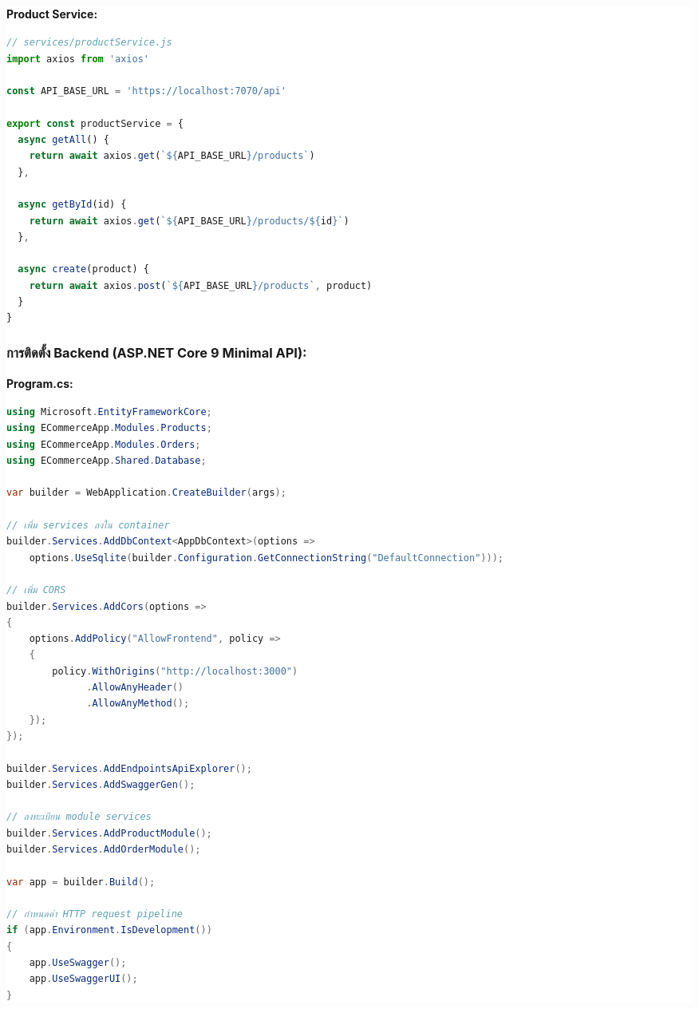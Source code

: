 **Product Service:**
```javascript
// services/productService.js
import axios from 'axios'

const API_BASE_URL = 'https://localhost:7070/api'

export const productService = {
  async getAll() {
    return await axios.get(`${API_BASE_URL}/products`)
  },
  
  async getById(id) {
    return await axios.get(`${API_BASE_URL}/products/${id}`)
  },
  
  async create(product) {
    return await axios.post(`${API_BASE_URL}/products`, product)
  }
}
```

### การติดตั้ง Backend (ASP.NET Core 9 Minimal API):

**Program.cs:**
```csharp
using Microsoft.EntityFrameworkCore;
using ECommerceApp.Modules.Products;
using ECommerceApp.Modules.Orders;
using ECommerceApp.Shared.Database;

var builder = WebApplication.CreateBuilder(args);

// เพิ่ม services ลงใน container
builder.Services.AddDbContext<AppDbContext>(options =>
    options.UseSqlite(builder.Configuration.GetConnectionString("DefaultConnection")));

// เพิ่ม CORS
builder.Services.AddCors(options =>
{
    options.AddPolicy("AllowFrontend", policy =>
    {
        policy.WithOrigins("http://localhost:3000")
              .AllowAnyHeader()
              .AllowAnyMethod();
    });
});

builder.Services.AddEndpointsApiExplorer();
builder.Services.AddSwaggerGen();

// ลงทะเบียน module services
builder.Services.AddProductModule();
builder.Services.AddOrderModule();

var app = builder.Build();

// กำหนดค่า HTTP request pipeline
if (app.Environment.IsDevelopment())
{
    app.UseSwagger();
    app.UseSwaggerUI();
}

```